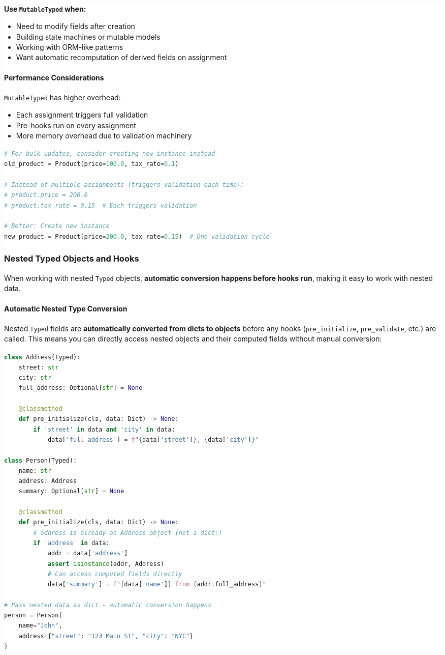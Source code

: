 **Use `MutableTyped` when:**
- Need to modify fields after creation
- Building state machines or mutable models
- Working with ORM-like patterns
- Want automatic recomputation of derived fields on assignment

#### Performance Considerations

`MutableTyped` has higher overhead:
- Each assignment triggers full validation
- Pre-hooks run on every assignment
- More memory overhead due to validation machinery

```python
# For bulk updates, consider creating new instance instead
old_product = Product(price=100.0, tax_rate=0.1)

# Instead of multiple assignments (triggers validation each time):
# product.price = 200.0
# product.tax_rate = 0.15  # Each triggers validation

# Better: Create new instance
new_product = Product(price=200.0, tax_rate=0.15)  # One validation cycle
```

### Nested Typed Objects and Hooks

When working with nested `Typed` objects, **automatic conversion happens before hooks run**, making it easy to work with nested data.

#### Automatic Nested Type Conversion

Nested `Typed` fields are **automatically converted from dicts to objects** before any hooks (`pre_initialize`, `pre_validate`, etc.) are called. This means you can directly access nested objects and their computed fields without manual conversion:

```python
class Address(Typed):
    street: str
    city: str
    full_address: Optional[str] = None

    @classmethod
    def pre_initialize(cls, data: Dict) -> None:
        if 'street' in data and 'city' in data:
            data['full_address'] = f"{data['street']}, {data['city']}"

class Person(Typed):
    name: str
    address: Address
    summary: Optional[str] = None

    @classmethod
    def pre_initialize(cls, data: Dict) -> None:
        # address is already an Address object (not a dict!)
        if 'address' in data:
            addr = data['address']
            assert isinstance(addr, Address)
            # Can access computed fields directly
            data['summary'] = f"{data['name']} from {addr.full_address}"

# Pass nested data as dict - automatic conversion happens
person = Person(
    name="John",
    address={"street": "123 Main St", "city": "NYC"}
)
```
